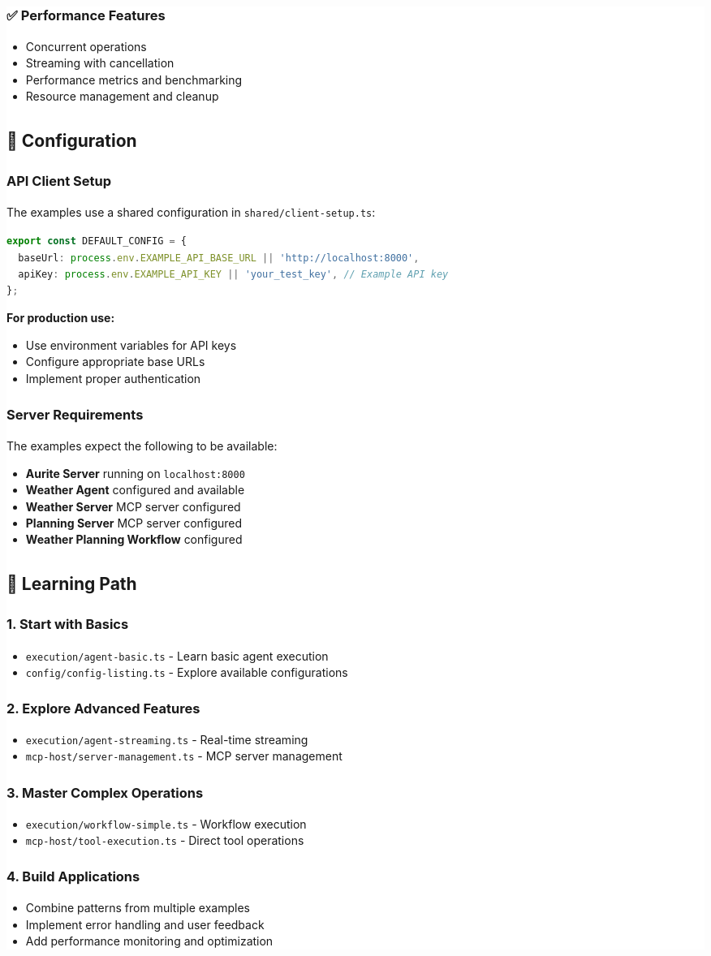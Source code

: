 ### ✅ **Performance Features**
- Concurrent operations
- Streaming with cancellation
- Performance metrics and benchmarking
- Resource management and cleanup

## 🔧 Configuration

### API Client Setup

The examples use a shared configuration in `shared/client-setup.ts`:

```typescript
export const DEFAULT_CONFIG = {
  baseUrl: process.env.EXAMPLE_API_BASE_URL || 'http://localhost:8000',
  apiKey: process.env.EXAMPLE_API_KEY || 'your_test_key', // Example API key
};
```

**For production use:**
- Use environment variables for API keys
- Configure appropriate base URLs
- Implement proper authentication

### Server Requirements

The examples expect the following to be available:
- **Aurite Server** running on `localhost:8000`
- **Weather Agent** configured and available
- **Weather Server** MCP server configured
- **Planning Server** MCP server configured
- **Weather Planning Workflow** configured

## 📖 Learning Path

### 1. **Start with Basics**
   - `execution/agent-basic.ts` - Learn basic agent execution
   - `config/config-listing.ts` - Explore available configurations

### 2. **Explore Advanced Features**
   - `execution/agent-streaming.ts` - Real-time streaming
   - `mcp-host/server-management.ts` - MCP server management

### 3. **Master Complex Operations**
   - `execution/workflow-simple.ts` - Workflow execution
   - `mcp-host/tool-execution.ts` - Direct tool operations

### 4. **Build Applications**
   - Combine patterns from multiple examples
   - Implement error handling and user feedback
   - Add performance monitoring and optimization

